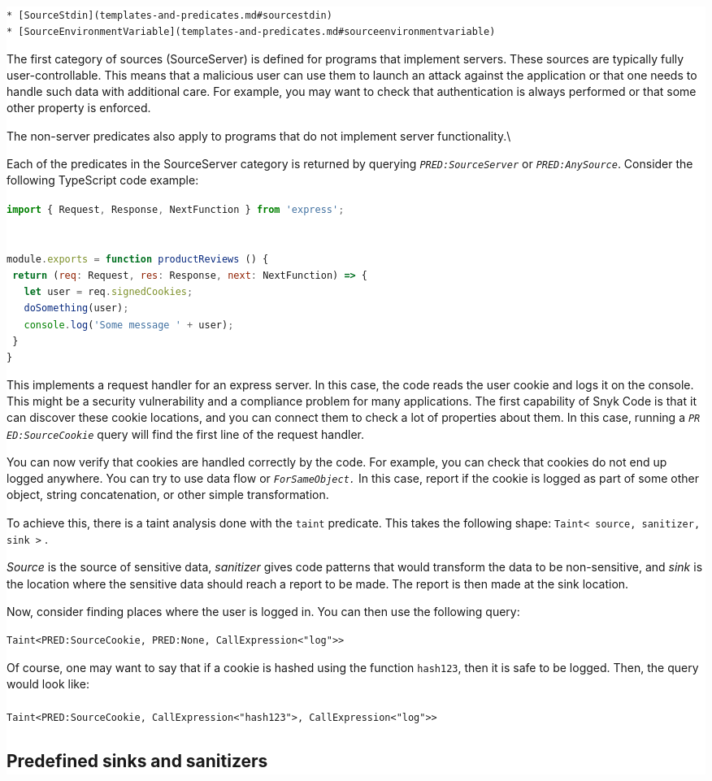     * [SourceStdin](templates-and-predicates.md#sourcestdin)
    * [SourceEnvironmentVariable](templates-and-predicates.md#sourceenvironmentvariable)

The first category of sources (SourceServer) is defined for programs that implement servers. These sources are typically fully user-controllable. This means that a malicious user can use them to launch an attack against the application or that one needs to handle such data with additional care. For example, you may want to check that authentication is always performed or that some other property is enforced.

The non-server predicates also apply to programs that do not implement server functionality.\


Each of the predicates in the SourceServer category is returned by querying _`PRED:SourceServer`_ or _`PRED:AnySource`_. Consider the following TypeScript code example:

```javascript
import { Request, Response, NextFunction } from 'express';


module.exports = function productReviews () {
 return (req: Request, res: Response, next: NextFunction) => {
   let user = req.signedCookies;
   doSomething(user);
   console.log('Some message ' + user);
 }
}

```

This implements a request handler for an express server. In this case, the code reads the user cookie and logs it on the console. This might be a security vulnerability and a compliance problem for many applications. The first capability of Snyk Code is that it can discover these cookie locations, and you can connect them to check a lot of properties about them. In this case, running a _`PRED:SourceCookie`_ query will find the first line of the request handler.

You can now verify that cookies are handled correctly by the code. For example, you can check that cookies do not end up logged anywhere. You can try to use data flow or _`ForSameObject.`_ In this case, report if the cookie is logged as part of some other object, string concatenation, or other simple transformation.&#x20;

To achieve this, there is a taint analysis done with the `taint` predicate. This takes the following shape: `Taint< source, sanitizer, sink >` .&#x20;

_Source_ is the source of sensitive data, _sanitizer_ gives code patterns that would transform the data to be non-sensitive, and _sink_ is the location where the sensitive data should reach a report to be made. The report is then made at the sink location.

Now, consider finding places where the user is logged in. You can then use the following query:

`Taint<PRED:SourceCookie, PRED:None, CallExpression<"log">>`

Of course, one may want to say that if a cookie is hashed using the function `hash123`, then it is safe to be logged. Then, the query would look like:\
\
`Taint<PRED:SourceCookie, CallExpression<"hash123">, CallExpression<"log">>`

## Predefined sinks and sanitizers
